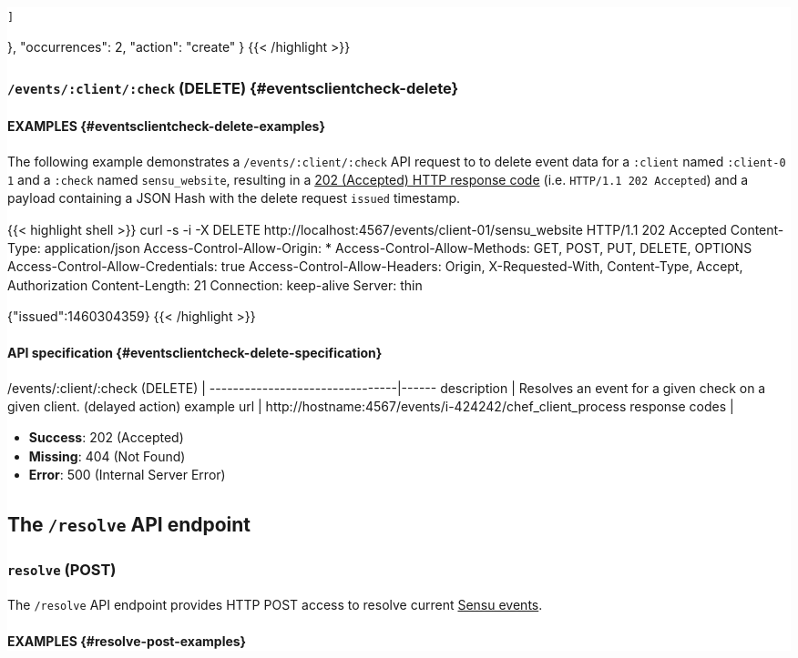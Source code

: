     ]
  },
  "occurrences": 2,
  "action": "create"
}
{{< /highlight >}}

### `/events/:client/:check` (DELETE) {#eventsclientcheck-delete}

#### EXAMPLES {#eventsclientcheck-delete-examples}

The following example demonstrates a `/events/:client/:check` API request to
to delete event data for a `:client` named `:client-01` and a `:check` named
`sensu_website`, resulting in a [202 (Accepted) HTTP response code][2] (i.e.
`HTTP/1.1 202 Accepted`) and a payload containing a JSON Hash with the delete
request `issued` timestamp.

{{< highlight shell >}}
curl -s -i -X DELETE http://localhost:4567/events/client-01/sensu_website
HTTP/1.1 202 Accepted
Content-Type: application/json
Access-Control-Allow-Origin: *
Access-Control-Allow-Methods: GET, POST, PUT, DELETE, OPTIONS
Access-Control-Allow-Credentials: true
Access-Control-Allow-Headers: Origin, X-Requested-With, Content-Type, Accept, Authorization
Content-Length: 21
Connection: keep-alive
Server: thin

{"issued":1460304359}
{{< /highlight >}}

#### API specification {#eventsclientcheck-delete-specification}

/events/:client/:check (DELETE) | 
--------------------------------|------
description                     | Resolves an event for a given check on a given client. (delayed action)
 example url                    | http://hostname:4567/events/i-424242/chef_client_process
response codes                  | <ul><li>**Success**: 202 (Accepted)</li><li>**Missing**: 404 (Not Found)</li><li>**Error**: 500 (Internal Server Error)</li></ul>

## The `/resolve` API endpoint

### `resolve` (POST)

The `/resolve` API endpoint provides HTTP POST access to resolve current [Sensu
events][3].

#### EXAMPLES {#resolve-post-examples}


[1]:  ../../reference/events#event-data
[2]:  https://en.wikipedia.org/wiki/List_of_HTTP_status_codes
[3]:  ../../reference/events